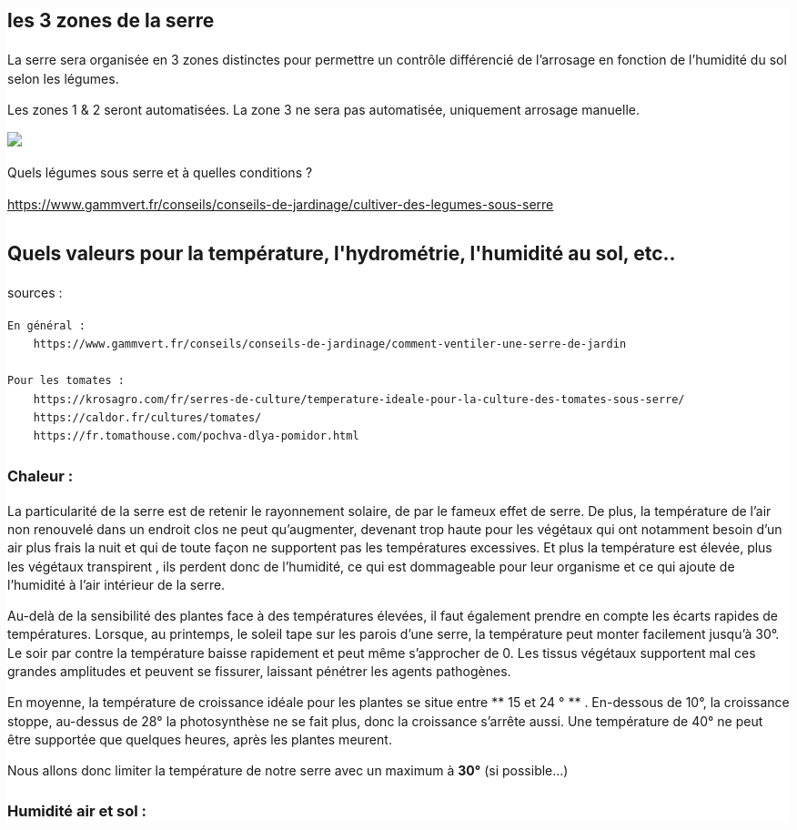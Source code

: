 ## les 3 zones de la serre

La serre sera organisée en 3 zones distinctes pour permettre un contrôle différencié de l’arrosage en fonction de l’humidité du sol selon les légumes. 

Les zones 1 & 2 seront automatisées. La zone 3 ne sera pas automatisée, uniquement arrosage manuelle.

![](/images/zones.png)

Quels légumes sous serre et à quelles conditions ?

https://www.gammvert.fr/conseils/conseils-de-jardinage/cultiver-des-legumes-sous-serre


## Quels valeurs pour la température, l'hydrométrie, l'humidité au sol, etc.. 

sources : 

    En général : 
        https://www.gammvert.fr/conseils/conseils-de-jardinage/comment-ventiler-une-serre-de-jardin
    
    Pour les tomates : 
        https://krosagro.com/fr/serres-de-culture/temperature-ideale-pour-la-culture-des-tomates-sous-serre/
        https://caldor.fr/cultures/tomates/
        https://fr.tomathouse.com/pochva-dlya-pomidor.html



### Chaleur : 

La particularité de la serre est de retenir le rayonnement solaire, de par le fameux effet de serre. De plus, la température de l’air non renouvelé dans un endroit clos ne peut qu’augmenter, devenant trop haute pour les végétaux qui ont notamment besoin d’un air plus frais la nuit et qui de toute façon ne supportent pas les températures excessives. Et plus la température est élevée, plus les végétaux transpirent , ils perdent donc de l’humidité, ce qui est dommageable pour leur organisme et ce qui ajoute de l’humidité à l’air intérieur de la serre.

Au-delà de la sensibilité des plantes face à des températures élevées, il faut également prendre en compte les écarts rapides de températures. Lorsque, au printemps, le soleil tape sur les parois d’une serre, la température peut monter facilement jusqu’à 30°. Le soir par contre la température baisse rapidement et peut même s’approcher de 0. Les tissus végétaux supportent mal ces grandes amplitudes et peuvent se fissurer, laissant pénétrer les agents pathogènes.

En moyenne, la température de croissance idéale pour les plantes se situe entre ** 15 et 24 ° ** . En-dessous de 10°, la croissance stoppe, au-dessus de 28° la photosynthèse ne se fait plus, donc la croissance s’arrête aussi. Une température de 40° ne peut être supportée que quelques heures, après les plantes meurent.

Nous allons donc limiter la température de notre serre avec un maximum à **30°** (si possible...)

### Humidité air et sol : 
